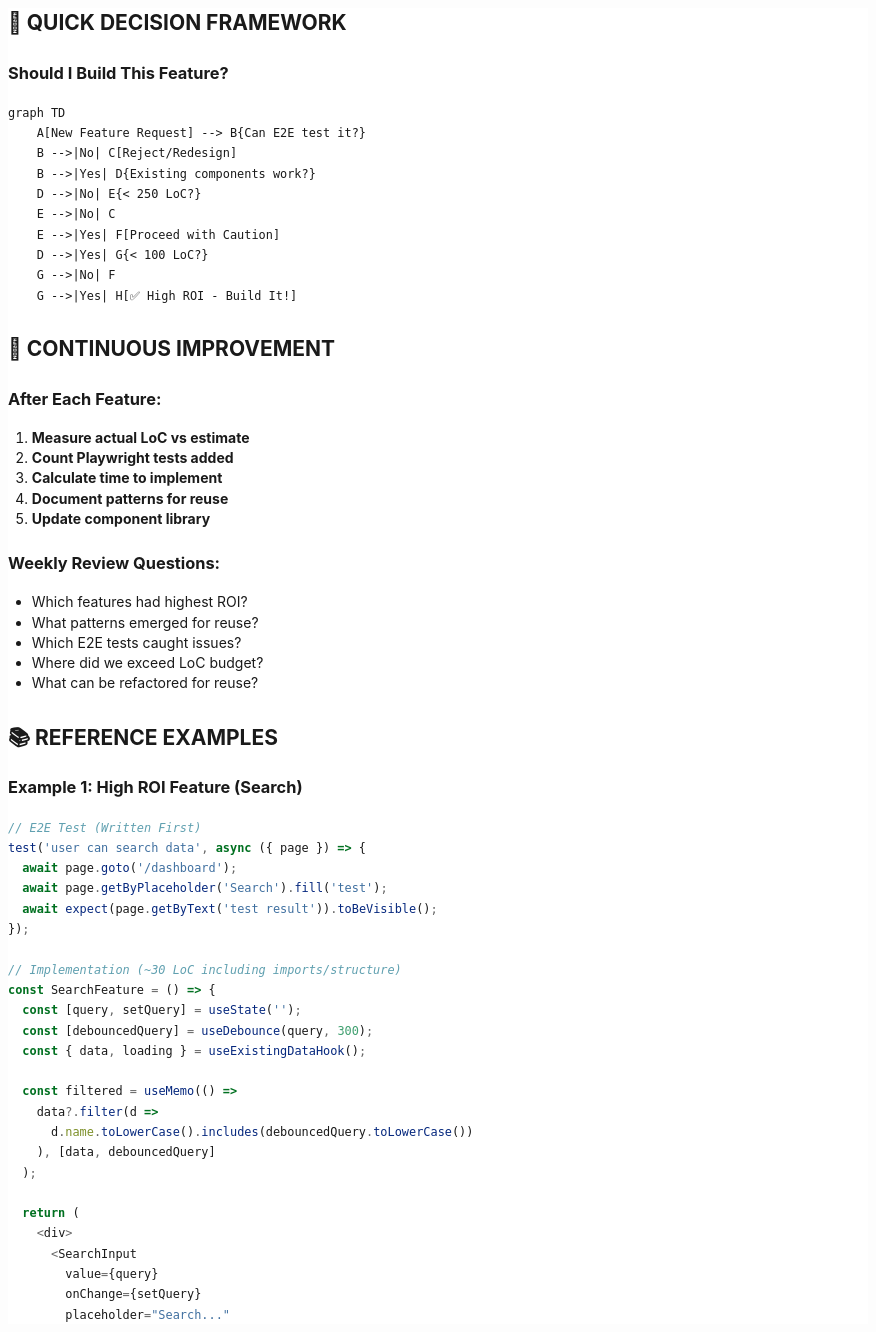 ## 🎯 QUICK DECISION FRAMEWORK

### **Should I Build This Feature?**
```mermaid
graph TD
    A[New Feature Request] --> B{Can E2E test it?}
    B -->|No| C[Reject/Redesign]
    B -->|Yes| D{Existing components work?}
    D -->|No| E{< 250 LoC?}
    E -->|No| C
    E -->|Yes| F[Proceed with Caution]
    D -->|Yes| G{< 100 LoC?}
    G -->|No| F
    G -->|Yes| H[✅ High ROI - Build It!]
```

## 🔄 CONTINUOUS IMPROVEMENT

### **After Each Feature:**
1. **Measure actual LoC vs estimate**
2. **Count Playwright tests added**
3. **Calculate time to implement**
4. **Document patterns for reuse**
5. **Update component library**

### **Weekly Review Questions:**
- Which features had highest ROI?
- What patterns emerged for reuse?
- Which E2E tests caught issues?
- Where did we exceed LoC budget?
- What can be refactored for reuse?

## 📚 REFERENCE EXAMPLES

### **Example 1: High ROI Feature (Search)**
```typescript
// E2E Test (Written First)
test('user can search data', async ({ page }) => {
  await page.goto('/dashboard');
  await page.getByPlaceholder('Search').fill('test');
  await expect(page.getByText('test result')).toBeVisible();
});

// Implementation (~30 LoC including imports/structure)
const SearchFeature = () => {
  const [query, setQuery] = useState('');
  const [debouncedQuery] = useDebounce(query, 300);
  const { data, loading } = useExistingDataHook();
  
  const filtered = useMemo(() => 
    data?.filter(d => 
      d.name.toLowerCase().includes(debouncedQuery.toLowerCase())
    ), [data, debouncedQuery]
  );
  
  return (
    <div>
      <SearchInput 
        value={query}
        onChange={setQuery}
        placeholder="Search..."
```